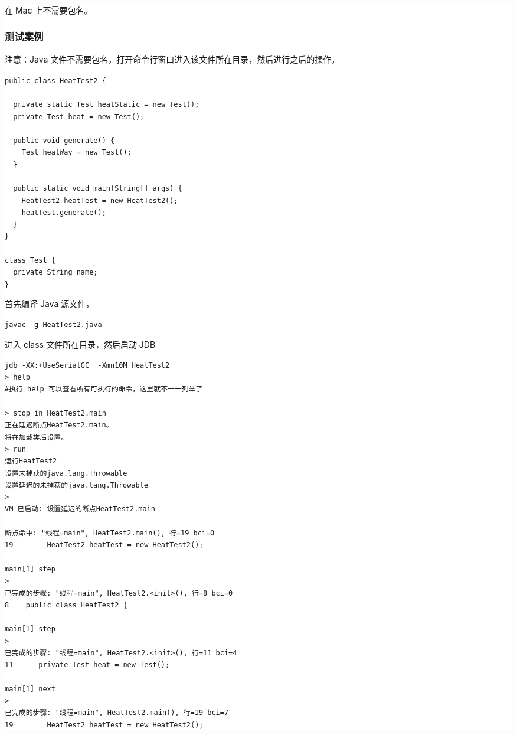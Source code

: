 在 Mac 上不需要包名。

### 测试案例

注意：Java 文件不需要包名，打开命令行窗口进入该文件所在目录，然后进行之后的操作。

```
public class HeatTest2 {

  private static Test heatStatic = new Test();
  private Test heat = new Test();

  public void generate() {
    Test heatWay = new Test();
  }

  public static void main(String[] args) {
    HeatTest2 heatTest = new HeatTest2();
    heatTest.generate();
  }
}

class Test {
  private String name;
}
```

首先编译 Java 源文件，

```
javac -g HeatTest2.java
```

进入 class 文件所在目录，然后启动 JDB

```
jdb -XX:+UseSerialGC  -Xmn10M HeatTest2
> help
#执行 help 可以查看所有可执行的命令，这里就不一一列举了

> stop in HeatTest2.main
正在延迟断点HeatTest2.main。
将在加载类后设置。
> run
运行HeatTest2
设置未捕获的java.lang.Throwable
设置延迟的未捕获的java.lang.Throwable
> 
VM 已启动: 设置延迟的断点HeatTest2.main

断点命中: "线程=main", HeatTest2.main(), 行=19 bci=0
19        HeatTest2 heatTest = new HeatTest2();

main[1] step
> 
已完成的步骤: "线程=main", HeatTest2.<init>(), 行=8 bci=0
8    public class HeatTest2 {

main[1] step
> 
已完成的步骤: "线程=main", HeatTest2.<init>(), 行=11 bci=4
11      private Test heat = new Test();

main[1] next
> 
已完成的步骤: "线程=main", HeatTest2.main(), 行=19 bci=7
19        HeatTest2 heatTest = new HeatTest2();
```